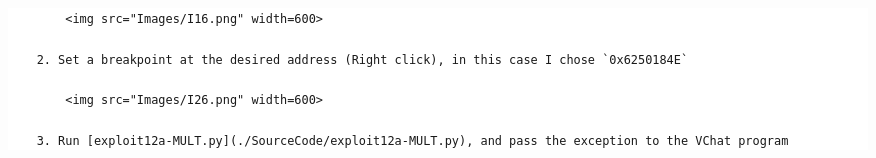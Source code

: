 			<img src="Images/I16.png" width=600>

		2. Set a breakpoint at the desired address (Right click), in this case I chose `0x6250184E`

			<img src="Images/I26.png" width=600>

		3. Run [exploit12a-MULT.py](./SourceCode/exploit12a-MULT.py), and pass the exception to the VChat program
